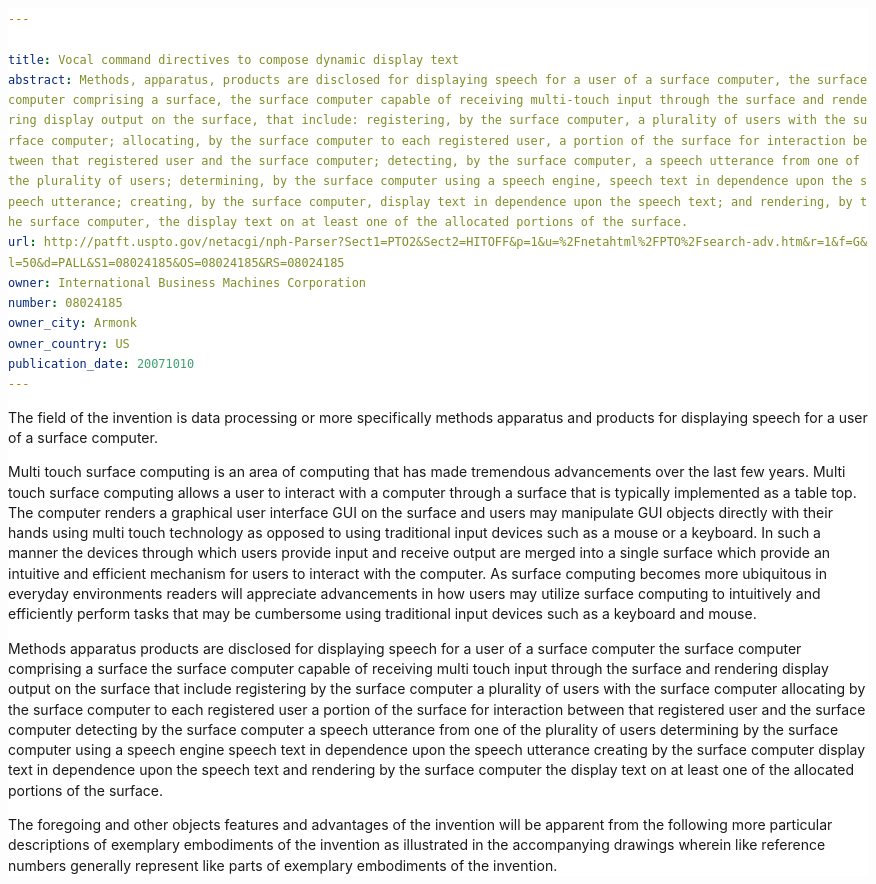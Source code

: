 ```yaml
---

title: Vocal command directives to compose dynamic display text
abstract: Methods, apparatus, products are disclosed for displaying speech for a user of a surface computer, the surface computer comprising a surface, the surface computer capable of receiving multi-touch input through the surface and rendering display output on the surface, that include: registering, by the surface computer, a plurality of users with the surface computer; allocating, by the surface computer to each registered user, a portion of the surface for interaction between that registered user and the surface computer; detecting, by the surface computer, a speech utterance from one of the plurality of users; determining, by the surface computer using a speech engine, speech text in dependence upon the speech utterance; creating, by the surface computer, display text in dependence upon the speech text; and rendering, by the surface computer, the display text on at least one of the allocated portions of the surface.
url: http://patft.uspto.gov/netacgi/nph-Parser?Sect1=PTO2&Sect2=HITOFF&p=1&u=%2Fnetahtml%2FPTO%2Fsearch-adv.htm&r=1&f=G&l=50&d=PALL&S1=08024185&OS=08024185&RS=08024185
owner: International Business Machines Corporation
number: 08024185
owner_city: Armonk
owner_country: US
publication_date: 20071010
---
```

The field of the invention is data processing or more specifically methods apparatus and products for displaying speech for a user of a surface computer.

Multi touch surface computing is an area of computing that has made tremendous advancements over the last few years. Multi touch surface computing allows a user to interact with a computer through a surface that is typically implemented as a table top. The computer renders a graphical user interface GUI on the surface and users may manipulate GUI objects directly with their hands using multi touch technology as opposed to using traditional input devices such as a mouse or a keyboard. In such a manner the devices through which users provide input and receive output are merged into a single surface which provide an intuitive and efficient mechanism for users to interact with the computer. As surface computing becomes more ubiquitous in everyday environments readers will appreciate advancements in how users may utilize surface computing to intuitively and efficiently perform tasks that may be cumbersome using traditional input devices such as a keyboard and mouse.

Methods apparatus products are disclosed for displaying speech for a user of a surface computer the surface computer comprising a surface the surface computer capable of receiving multi touch input through the surface and rendering display output on the surface that include registering by the surface computer a plurality of users with the surface computer allocating by the surface computer to each registered user a portion of the surface for interaction between that registered user and the surface computer detecting by the surface computer a speech utterance from one of the plurality of users determining by the surface computer using a speech engine speech text in dependence upon the speech utterance creating by the surface computer display text in dependence upon the speech text and rendering by the surface computer the display text on at least one of the allocated portions of the surface.

The foregoing and other objects features and advantages of the invention will be apparent from the following more particular descriptions of exemplary embodiments of the invention as illustrated in the accompanying drawings wherein like reference numbers generally represent like parts of exemplary embodiments of the invention.
